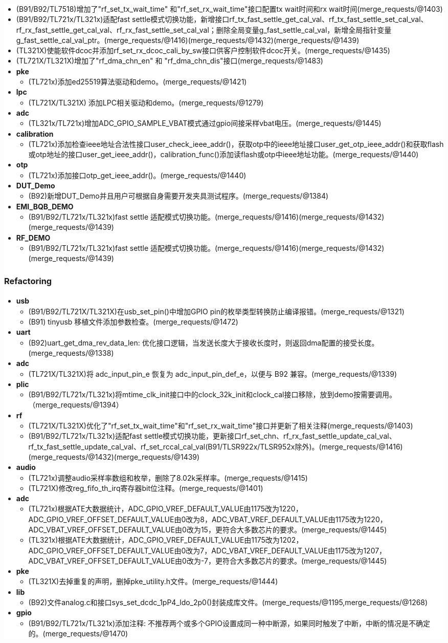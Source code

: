   * (B91/B92/TL7518)增加了"rf_set_tx_wait_time" 和"rf_set_rx_wait_time"接口配置tx wait时间和rx wait时间(merge_requests/@1403)
  * (B91/B92/TL721x/TL321x)适配fast settle模式切换功能，新增接口rf_tx_fast_settle_get_cal_val、rf_tx_fast_settle_set_cal_val、rf_rx_fast_settle_get_cal_val、rf_rx_fast_settle_set_cal_val；删除全局变量g_fast_settle_cal_val，新增全局指针变量g_fast_settle_cal_val_ptr。(merge_requests/@1416)(merge_requests/@1432)(merge_requests/@1439)
  * (TL321X)使能软件dcoc并添加rf_set_rx_dcoc_cali_by_sw接口供客户控制软件dcoc开关。(merge_requests/@1435)
  * (TL721X/TL321X)增加了"rf_dma_chn_en" 和 "rf_dma_chn_dis"接口(merge_requests/@1483)
* **pke**
  * (TL721x)添加ed25519算法驱动和demo。(merge_requests/@1421)
* **lpc**
  * (TL721X/TL321X) 添加LPC相关驱动和demo。(merge_requests/@1279)
* **adc**
  * (TL321x/TL721x)增加ADC_GPIO_SAMPLE_VBAT模式通过gpio间接采样vbat电压。(merge_requests/@1445)
* **calibration**
  * (TL721x)添加检查ieee地址合法性接口user_check_ieee_addr()，获取otp中的ieee地址接口user_get_otp_ieee_addr()和获取flash或otp地址的接口user_get_ieee_addr()，calibration_func()添加读flash或otp中ieee地址功能。(merge_requests/@1440)
* **otp**
  * (TL721x)添加接口otp_get_ieee_addr()。(merge_requests/@1440)
* **DUT_Demo** 
  * (B92)新增DUT_Demo并且用户可根据自身需要开发夹具测试程序。(merge_requests/@1384) 
* **EMI_BQB_DEMO**
  * (B91/B92/TL721x/TL321x)fast settle 适配模式切换功能。(merge_requests/@1416)(merge_requests/@1432)(merge_requests/@1439)
* **RF_DEMO**
  * (B91/B92/TL721x/TL321x)fast settle 适配模式切换功能。(merge_requests/@1416)(merge_requests/@1432)(merge_requests/@1439)

### Refactoring

* **usb**
  * (B91/B92/TL721X/TL321X)在usb_set_pin()中增加GPIO pin的枚举类型转换防止编译报错。(merge_requests/@1321)
  * (B91) tinyusb 移植文件添加参数检查。(merge_requests/@1472)
* **uart**
  * (B92)uart_get_dma_rev_data_len: 优化接口逻辑，当发送长度大于接收长度时，则返回dma配置的接受长度。(merge_requests/@1338)
* **adc**
  * (TL721X/TL321X)将 adc_input_pin_e 恢复为 adc_input_pin_def_e，以便与 B92 兼容。(merge_requests/@1339)
* **plic** 
  * (B91/B92/TL721x/TL321x)将mtime_clk_init接口中的clock_32k_init和clock_cal接口移除，放到demo按需要调用。（merge_requests/@1394）
* **rf**
  * (TL721X/TL321X)优化了"rf_set_tx_wait_time"和"rf_set_rx_wait_time"接口并更新了相关注释(merge_requests/@1403)
  * (B91/B92/TL721x/TL321x)适配fast settle模式切换功能，更新接口rf_set_chn、rf_rx_fast_settle_update_cal_val、rf_tx_fast_settle_update_cal_val、rf_set_rccal_cal_val(B91/TLSR922x/TLSR952x除外)。(merge_requests/@1416)(merge_requests/@1432)(merge_requests/@1439)
* **audio**
  * (TL721x)调整audio采样率数组和枚举，删除了8.02k采样率。(merge_requests/@1415)
  * (TL721X)修改reg_fifo_th_irq寄存器bit位注释。(merge_requests/@1401)
* **adc**
  * (TL721x)根据ATE大数据统计，ADC_GPIO_VREF_DEFAULT_VALUE由1175改为1220，ADC_GPIO_VREF_OFFSET_DEFAULT_VALUE由0改为8，ADC_VBAT_VREF_DEFAULT_VALUE由1175改为1220，ADC_VBAT_VREF_OFFSET_DEFAULT_VALUE由0改为15，更符合大多数芯片的要求。(merge_requests/@1445)
  * (TL321x)根据ATE大数据统计，ADC_GPIO_VREF_DEFAULT_VALUE由1175改为1202，ADC_GPIO_VREF_OFFSET_DEFAULT_VALUE由0改为7，ADC_VBAT_VREF_DEFAULT_VALUE由1175改为1207，ADC_VBAT_VREF_OFFSET_DEFAULT_VALUE由0改为-7，更符合大多数芯片的要求。(merge_requests/@1445)
* **pke**  
  * (TL321X)去掉重复的声明，删掉pke_utility.h文件。(merge_requests/@1444)
* **lib**
  * (B92)文件analog.c和接口sys_set_dcdc_1pP4_ldo_2p0()封装成库文件。(merge_requests/@1195,merge_requests/@1268)
* **gpio**
  * (B91/B92/TL721x/TL321x)添加注释: 不推荐两个或多个GPIO设置成同一种中断源，如果同时触发了中断，中断的情况是不确定的。(merge_requests/@1470)
